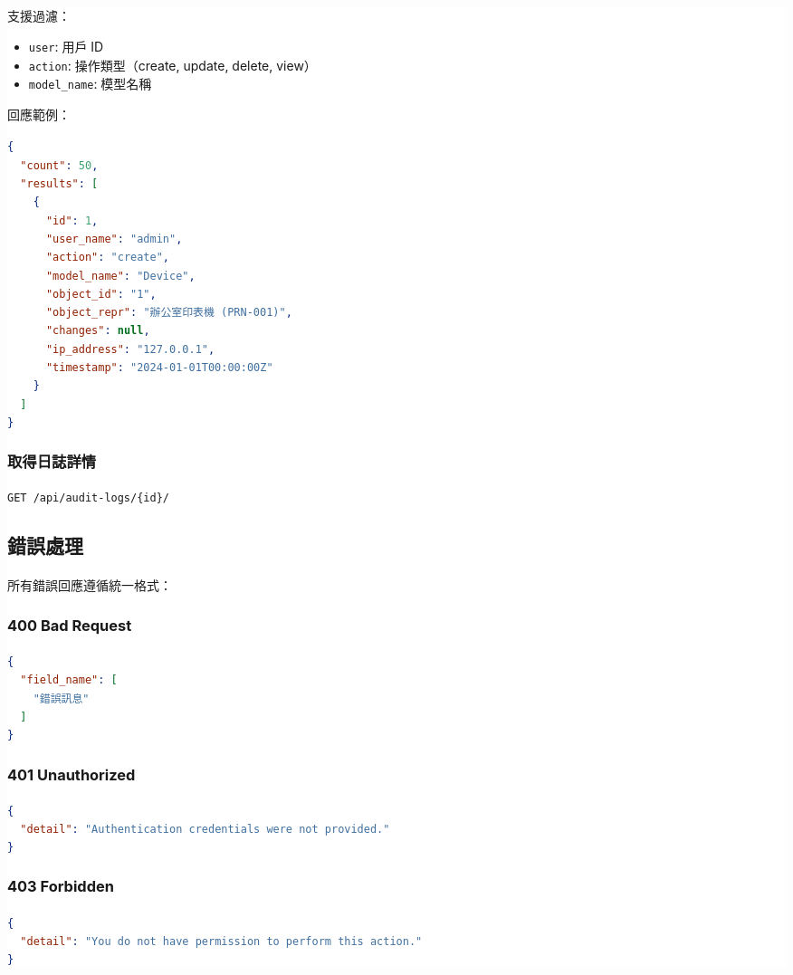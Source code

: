 支援過濾：
- `user`: 用戶 ID
- `action`: 操作類型（create, update, delete, view）
- `model_name`: 模型名稱

回應範例：
```json
{
  "count": 50,
  "results": [
    {
      "id": 1,
      "user_name": "admin",
      "action": "create",
      "model_name": "Device",
      "object_id": "1",
      "object_repr": "辦公室印表機 (PRN-001)",
      "changes": null,
      "ip_address": "127.0.0.1",
      "timestamp": "2024-01-01T00:00:00Z"
    }
  ]
}
```

### 取得日誌詳情
```
GET /api/audit-logs/{id}/
```

## 錯誤處理

所有錯誤回應遵循統一格式：

### 400 Bad Request
```json
{
  "field_name": [
    "錯誤訊息"
  ]
}
```

### 401 Unauthorized
```json
{
  "detail": "Authentication credentials were not provided."
}
```

### 403 Forbidden
```json
{
  "detail": "You do not have permission to perform this action."
}
```
